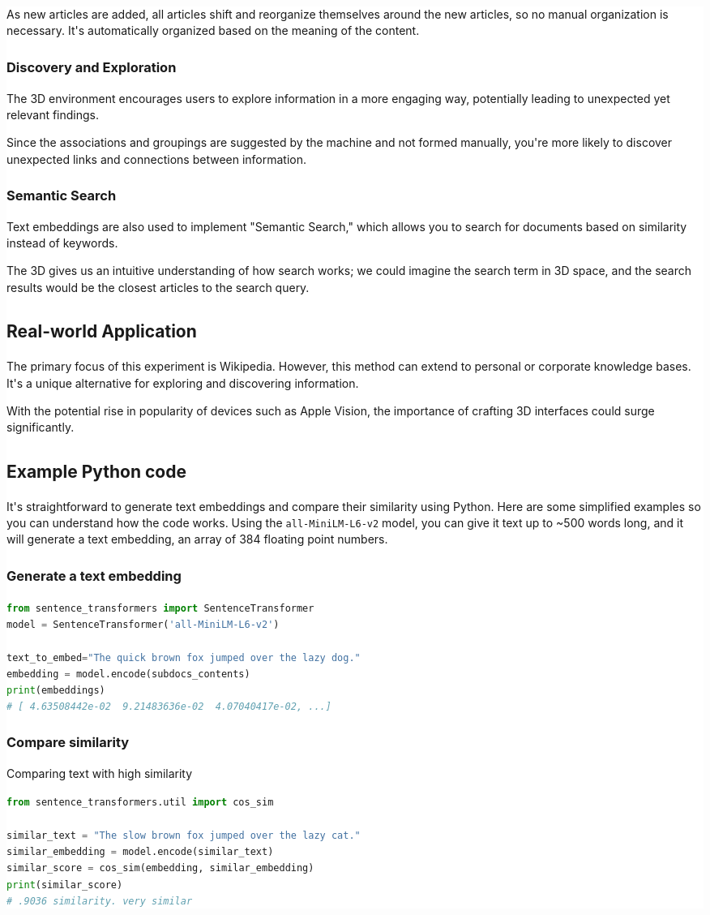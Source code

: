 As new articles are added, all articles shift and reorganize themselves around the new articles, so no manual organization is necessary. It's automatically organized based on the meaning of the content.
### Discovery and Exploration

The 3D environment encourages users to explore information in a more engaging way, potentially leading to unexpected yet relevant findings.

Since the associations and groupings are suggested by the machine and not formed manually, you're more likely to discover unexpected links and connections between information.


### Semantic Search

Text embeddings are also used to implement "Semantic Search," which allows you to search for documents based on similarity instead of keywords.

The 3D gives us an intuitive understanding of how search works; we could imagine the search term in 3D space, and the search results would be the closest articles to the search query.
## Real-world Application

The primary focus of this experiment is Wikipedia. However, this method can extend to personal or corporate knowledge bases. It's a unique alternative for exploring and discovering information.

With the potential rise in popularity of devices such as Apple Vision, the importance of crafting 3D interfaces could surge significantly.




## Example Python code

It's straightforward to generate text embeddings and compare their similarity using Python. Here are some simplified examples so you can understand how the code works.
Using the `all-MiniLM-L6-v2` model, you can give it text up to ~500 words long, and it will generate a text embedding, an array of 384 floating point numbers.

### Generate a text embedding

``` python
from sentence_transformers import SentenceTransformer
model = SentenceTransformer('all-MiniLM-L6-v2')

text_to_embed="The quick brown fox jumped over the lazy dog."
embedding = model.encode(subdocs_contents)
print(embeddings)
# [ 4.63508442e-02  9.21483636e-02  4.07040417e-02, ...]
```
### Compare similarity

Comparing text with high similarity

``` python
from sentence_transformers.util import cos_sim

similar_text = "The slow brown fox jumped over the lazy cat."
similar_embedding = model.encode(similar_text)
similar_score = cos_sim(embedding, similar_embedding)
print(similar_score)
# .9036 similarity. very similar
```
